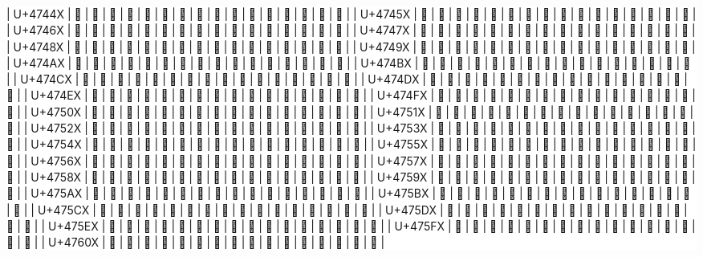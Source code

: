 | U+4744X | &#x47440; | &#x47441; | &#x47442; | &#x47443; | &#x47444; | &#x47445; | &#x47446; | &#x47447; | &#x47448; | &#x47449; | &#x4744A; | &#x4744B; | &#x4744C; | &#x4744D; | &#x4744E; | &#x4744F; |
| U+4745X | &#x47450; | &#x47451; | &#x47452; | &#x47453; | &#x47454; | &#x47455; | &#x47456; | &#x47457; | &#x47458; | &#x47459; | &#x4745A; | &#x4745B; | &#x4745C; | &#x4745D; | &#x4745E; | &#x4745F; |
| U+4746X | &#x47460; | &#x47461; | &#x47462; | &#x47463; | &#x47464; | &#x47465; | &#x47466; | &#x47467; | &#x47468; | &#x47469; | &#x4746A; | &#x4746B; | &#x4746C; | &#x4746D; | &#x4746E; | &#x4746F; |
| U+4747X | &#x47470; | &#x47471; | &#x47472; | &#x47473; | &#x47474; | &#x47475; | &#x47476; | &#x47477; | &#x47478; | &#x47479; | &#x4747A; | &#x4747B; | &#x4747C; | &#x4747D; | &#x4747E; | &#x4747F; |
| U+4748X | &#x47480; | &#x47481; | &#x47482; | &#x47483; | &#x47484; | &#x47485; | &#x47486; | &#x47487; | &#x47488; | &#x47489; | &#x4748A; | &#x4748B; | &#x4748C; | &#x4748D; | &#x4748E; | &#x4748F; |
| U+4749X | &#x47490; | &#x47491; | &#x47492; | &#x47493; | &#x47494; | &#x47495; | &#x47496; | &#x47497; | &#x47498; | &#x47499; | &#x4749A; | &#x4749B; | &#x4749C; | &#x4749D; | &#x4749E; | &#x4749F; |
| U+474AX | &#x474A0; | &#x474A1; | &#x474A2; | &#x474A3; | &#x474A4; | &#x474A5; | &#x474A6; | &#x474A7; | &#x474A8; | &#x474A9; | &#x474AA; | &#x474AB; | &#x474AC; | &#x474AD; | &#x474AE; | &#x474AF; |
| U+474BX | &#x474B0; | &#x474B1; | &#x474B2; | &#x474B3; | &#x474B4; | &#x474B5; | &#x474B6; | &#x474B7; | &#x474B8; | &#x474B9; | &#x474BA; | &#x474BB; | &#x474BC; | &#x474BD; | &#x474BE; | &#x474BF; |
| U+474CX | &#x474C0; | &#x474C1; | &#x474C2; | &#x474C3; | &#x474C4; | &#x474C5; | &#x474C6; | &#x474C7; | &#x474C8; | &#x474C9; | &#x474CA; | &#x474CB; | &#x474CC; | &#x474CD; | &#x474CE; | &#x474CF; |
| U+474DX | &#x474D0; | &#x474D1; | &#x474D2; | &#x474D3; | &#x474D4; | &#x474D5; | &#x474D6; | &#x474D7; | &#x474D8; | &#x474D9; | &#x474DA; | &#x474DB; | &#x474DC; | &#x474DD; | &#x474DE; | &#x474DF; |
| U+474EX | &#x474E0; | &#x474E1; | &#x474E2; | &#x474E3; | &#x474E4; | &#x474E5; | &#x474E6; | &#x474E7; | &#x474E8; | &#x474E9; | &#x474EA; | &#x474EB; | &#x474EC; | &#x474ED; | &#x474EE; | &#x474EF; |
| U+474FX | &#x474F0; | &#x474F1; | &#x474F2; | &#x474F3; | &#x474F4; | &#x474F5; | &#x474F6; | &#x474F7; | &#x474F8; | &#x474F9; | &#x474FA; | &#x474FB; | &#x474FC; | &#x474FD; | &#x474FE; | &#x474FF; |
| U+4750X | &#x47500; | &#x47501; | &#x47502; | &#x47503; | &#x47504; | &#x47505; | &#x47506; | &#x47507; | &#x47508; | &#x47509; | &#x4750A; | &#x4750B; | &#x4750C; | &#x4750D; | &#x4750E; | &#x4750F; |
| U+4751X | &#x47510; | &#x47511; | &#x47512; | &#x47513; | &#x47514; | &#x47515; | &#x47516; | &#x47517; | &#x47518; | &#x47519; | &#x4751A; | &#x4751B; | &#x4751C; | &#x4751D; | &#x4751E; | &#x4751F; |
| U+4752X | &#x47520; | &#x47521; | &#x47522; | &#x47523; | &#x47524; | &#x47525; | &#x47526; | &#x47527; | &#x47528; | &#x47529; | &#x4752A; | &#x4752B; | &#x4752C; | &#x4752D; | &#x4752E; | &#x4752F; |
| U+4753X | &#x47530; | &#x47531; | &#x47532; | &#x47533; | &#x47534; | &#x47535; | &#x47536; | &#x47537; | &#x47538; | &#x47539; | &#x4753A; | &#x4753B; | &#x4753C; | &#x4753D; | &#x4753E; | &#x4753F; |
| U+4754X | &#x47540; | &#x47541; | &#x47542; | &#x47543; | &#x47544; | &#x47545; | &#x47546; | &#x47547; | &#x47548; | &#x47549; | &#x4754A; | &#x4754B; | &#x4754C; | &#x4754D; | &#x4754E; | &#x4754F; |
| U+4755X | &#x47550; | &#x47551; | &#x47552; | &#x47553; | &#x47554; | &#x47555; | &#x47556; | &#x47557; | &#x47558; | &#x47559; | &#x4755A; | &#x4755B; | &#x4755C; | &#x4755D; | &#x4755E; | &#x4755F; |
| U+4756X | &#x47560; | &#x47561; | &#x47562; | &#x47563; | &#x47564; | &#x47565; | &#x47566; | &#x47567; | &#x47568; | &#x47569; | &#x4756A; | &#x4756B; | &#x4756C; | &#x4756D; | &#x4756E; | &#x4756F; |
| U+4757X | &#x47570; | &#x47571; | &#x47572; | &#x47573; | &#x47574; | &#x47575; | &#x47576; | &#x47577; | &#x47578; | &#x47579; | &#x4757A; | &#x4757B; | &#x4757C; | &#x4757D; | &#x4757E; | &#x4757F; |
| U+4758X | &#x47580; | &#x47581; | &#x47582; | &#x47583; | &#x47584; | &#x47585; | &#x47586; | &#x47587; | &#x47588; | &#x47589; | &#x4758A; | &#x4758B; | &#x4758C; | &#x4758D; | &#x4758E; | &#x4758F; |
| U+4759X | &#x47590; | &#x47591; | &#x47592; | &#x47593; | &#x47594; | &#x47595; | &#x47596; | &#x47597; | &#x47598; | &#x47599; | &#x4759A; | &#x4759B; | &#x4759C; | &#x4759D; | &#x4759E; | &#x4759F; |
| U+475AX | &#x475A0; | &#x475A1; | &#x475A2; | &#x475A3; | &#x475A4; | &#x475A5; | &#x475A6; | &#x475A7; | &#x475A8; | &#x475A9; | &#x475AA; | &#x475AB; | &#x475AC; | &#x475AD; | &#x475AE; | &#x475AF; |
| U+475BX | &#x475B0; | &#x475B1; | &#x475B2; | &#x475B3; | &#x475B4; | &#x475B5; | &#x475B6; | &#x475B7; | &#x475B8; | &#x475B9; | &#x475BA; | &#x475BB; | &#x475BC; | &#x475BD; | &#x475BE; | &#x475BF; |
| U+475CX | &#x475C0; | &#x475C1; | &#x475C2; | &#x475C3; | &#x475C4; | &#x475C5; | &#x475C6; | &#x475C7; | &#x475C8; | &#x475C9; | &#x475CA; | &#x475CB; | &#x475CC; | &#x475CD; | &#x475CE; | &#x475CF; |
| U+475DX | &#x475D0; | &#x475D1; | &#x475D2; | &#x475D3; | &#x475D4; | &#x475D5; | &#x475D6; | &#x475D7; | &#x475D8; | &#x475D9; | &#x475DA; | &#x475DB; | &#x475DC; | &#x475DD; | &#x475DE; | &#x475DF; |
| U+475EX | &#x475E0; | &#x475E1; | &#x475E2; | &#x475E3; | &#x475E4; | &#x475E5; | &#x475E6; | &#x475E7; | &#x475E8; | &#x475E9; | &#x475EA; | &#x475EB; | &#x475EC; | &#x475ED; | &#x475EE; | &#x475EF; |
| U+475FX | &#x475F0; | &#x475F1; | &#x475F2; | &#x475F3; | &#x475F4; | &#x475F5; | &#x475F6; | &#x475F7; | &#x475F8; | &#x475F9; | &#x475FA; | &#x475FB; | &#x475FC; | &#x475FD; | &#x475FE; | &#x475FF; |
| U+4760X | &#x47600; | &#x47601; | &#x47602; | &#x47603; | &#x47604; | &#x47605; | &#x47606; | &#x47607; | &#x47608; | &#x47609; | &#x4760A; | &#x4760B; | &#x4760C; | &#x4760D; | &#x4760E; | &#x4760F; |